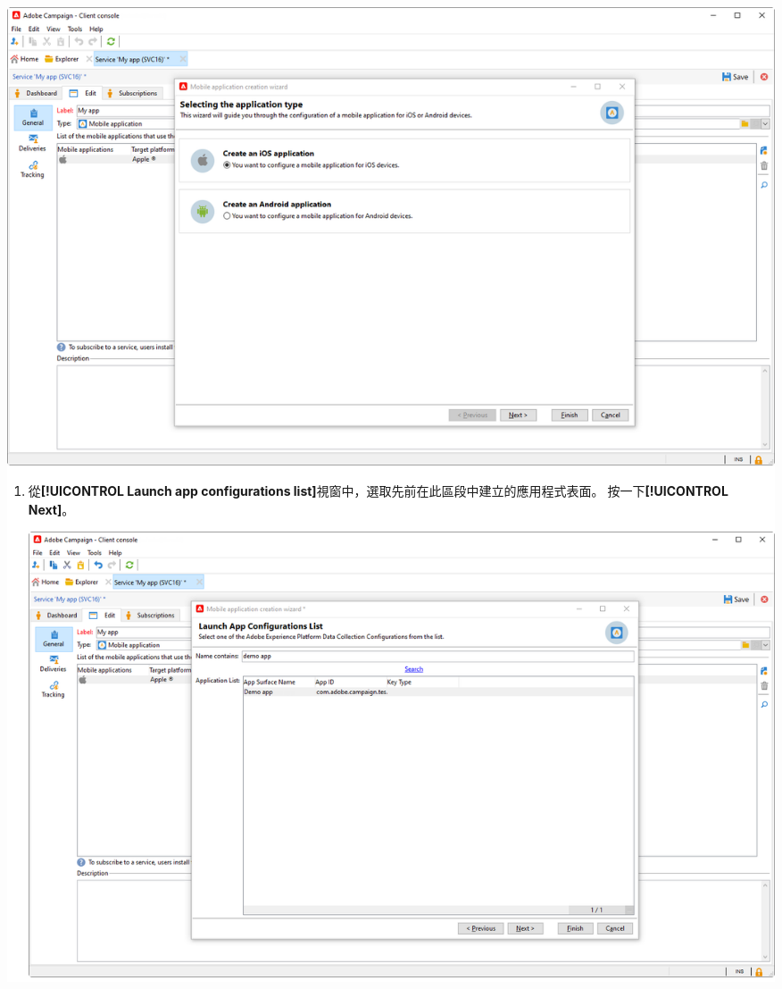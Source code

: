    ![](assets/push-config-6.png)

1. 從&#x200B;**[!UICONTROL Launch app configurations list]**&#x200B;視窗中，選取先前在此區段中建立的應用程式表面。 按一下&#x200B;**[!UICONTROL Next]**。

   ![](assets/push-config-7.png)
